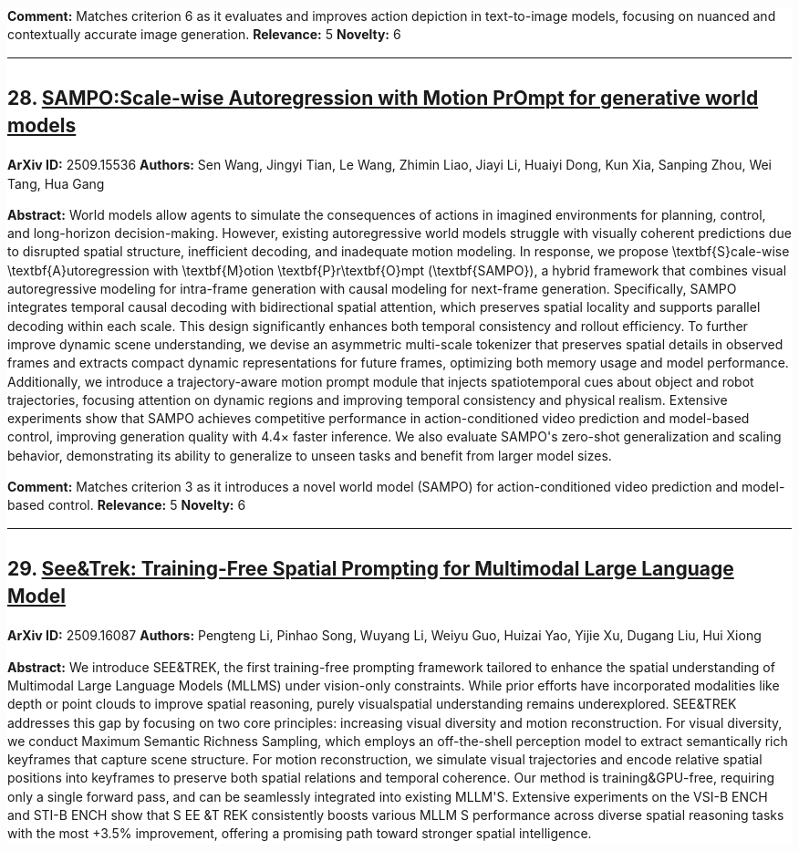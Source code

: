 **Comment:** Matches criterion 6 as it evaluates and improves action depiction in text-to-image models, focusing on nuanced and contextually accurate image generation.
**Relevance:** 5
**Novelty:** 6

---

## 28. [SAMPO:Scale-wise Autoregression with Motion PrOmpt for generative world models](https://arxiv.org/abs/2509.15536) <a id="link28"></a>
**ArXiv ID:** 2509.15536
**Authors:** Sen Wang, Jingyi Tian, Le Wang, Zhimin Liao, Jiayi Li, Huaiyi Dong, Kun Xia, Sanping Zhou, Wei Tang, Hua Gang

**Abstract:**  World models allow agents to simulate the consequences of actions in imagined environments for planning, control, and long-horizon decision-making. However, existing autoregressive world models struggle with visually coherent predictions due to disrupted spatial structure, inefficient decoding, and inadequate motion modeling. In response, we propose \textbf{S}cale-wise \textbf{A}utoregression with \textbf{M}otion \textbf{P}r\textbf{O}mpt (\textbf{SAMPO}), a hybrid framework that combines visual autoregressive modeling for intra-frame generation with causal modeling for next-frame generation. Specifically, SAMPO integrates temporal causal decoding with bidirectional spatial attention, which preserves spatial locality and supports parallel decoding within each scale. This design significantly enhances both temporal consistency and rollout efficiency. To further improve dynamic scene understanding, we devise an asymmetric multi-scale tokenizer that preserves spatial details in observed frames and extracts compact dynamic representations for future frames, optimizing both memory usage and model performance. Additionally, we introduce a trajectory-aware motion prompt module that injects spatiotemporal cues about object and robot trajectories, focusing attention on dynamic regions and improving temporal consistency and physical realism. Extensive experiments show that SAMPO achieves competitive performance in action-conditioned video prediction and model-based control, improving generation quality with 4.4$\times$ faster inference. We also evaluate SAMPO's zero-shot generalization and scaling behavior, demonstrating its ability to generalize to unseen tasks and benefit from larger model sizes.

**Comment:** Matches criterion 3 as it introduces a novel world model (SAMPO) for action-conditioned video prediction and model-based control.
**Relevance:** 5
**Novelty:** 6

---

## 29. [See&Trek: Training-Free Spatial Prompting for Multimodal Large Language Model](https://arxiv.org/abs/2509.16087) <a id="link29"></a>
**ArXiv ID:** 2509.16087
**Authors:** Pengteng Li, Pinhao Song, Wuyang Li, Weiyu Guo, Huizai Yao, Yijie Xu, Dugang Liu, Hui Xiong

**Abstract:**  We introduce SEE&TREK, the first training-free prompting framework tailored to enhance the spatial understanding of Multimodal Large Language Models (MLLMS) under vision-only constraints. While prior efforts have incorporated modalities like depth or point clouds to improve spatial reasoning, purely visualspatial understanding remains underexplored. SEE&TREK addresses this gap by focusing on two core principles: increasing visual diversity and motion reconstruction. For visual diversity, we conduct Maximum Semantic Richness Sampling, which employs an off-the-shell perception model to extract semantically rich keyframes that capture scene structure. For motion reconstruction, we simulate visual trajectories and encode relative spatial positions into keyframes to preserve both spatial relations and temporal coherence. Our method is training&GPU-free, requiring only a single forward pass, and can be seamlessly integrated into existing MLLM'S. Extensive experiments on the VSI-B ENCH and STI-B ENCH show that S EE &T REK consistently boosts various MLLM S performance across diverse spatial reasoning tasks with the most +3.5% improvement, offering a promising path toward stronger spatial intelligence.
